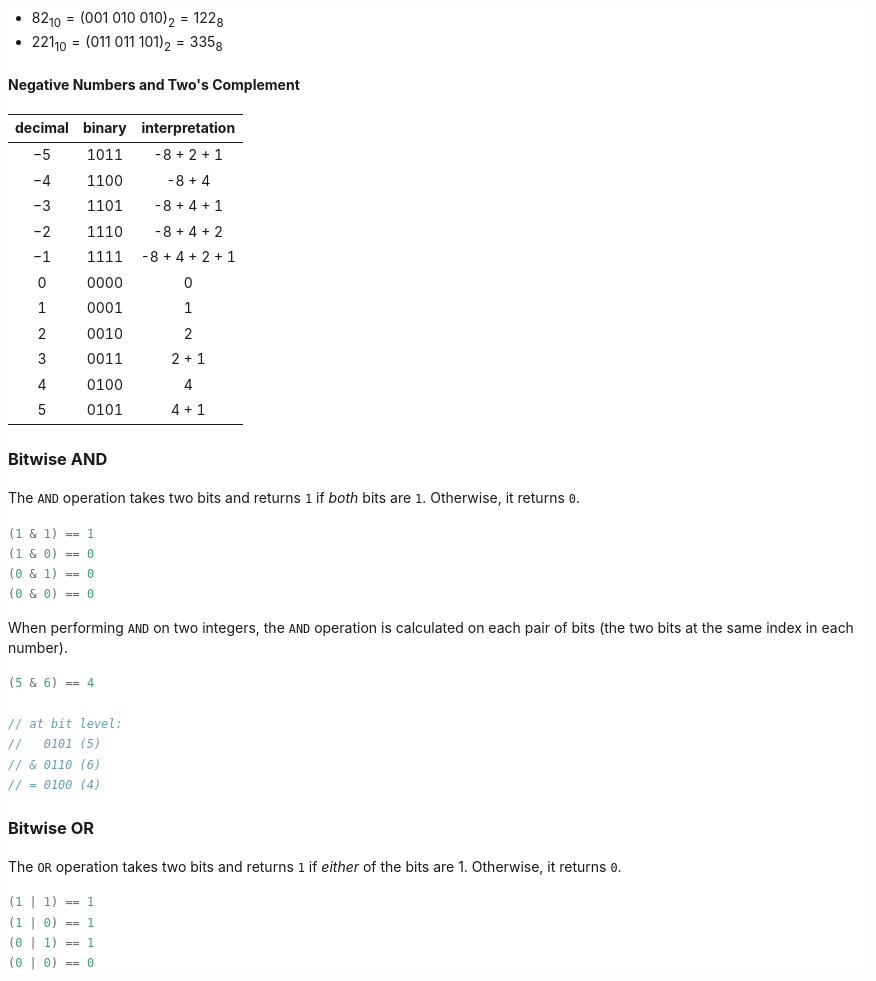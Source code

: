 - $82_{10} = (001\ 010\ 010)_{2} = 122_{8}$
- $221_{10} = (011\ 011\ 101)_{2} = 335_{8}$

#### Negative Numbers and Two's Complement

decimal | binary | interpretation
:---: | :---: | :---:
−5 | 1011 | -8 + 2 + 1
−4 | 1100 | -8 + 4
−3 | 1101 | -8 + 4 + 1
−2 | 1110 | -8 + 4 + 2
−1 | 1111 | -8 + 4 + 2 + 1
0 | 0000 | 0
1 | 0001 | 1
2 | 0010 | 2
3 | 0011 | 2 + 1
4 | 0100 | 4
5 | 0101 | 4 + 1

### Bitwise AND

The ```AND``` operation takes two bits and returns ```1``` if *both* bits are ```1```. Otherwise, it returns ```0```.

```java
(1 & 1) == 1
(1 & 0) == 0
(0 & 1) == 0
(0 & 0) == 0
```

When performing ```AND``` on two integers, the ```AND``` operation is calculated on each pair of bits (the two bits at the same index in each number).

```java
(5 & 6) == 4

// at bit level:
//   0101 (5)
// & 0110 (6)
// = 0100 (4)
```

### Bitwise OR

The ```OR``` operation takes two bits and returns ```1``` if *either* of the bits are 1. Otherwise, it returns ```0```.

```java
(1 | 1) == 1
(1 | 0) == 1
(0 | 1) == 1
(0 | 0) == 0
```
